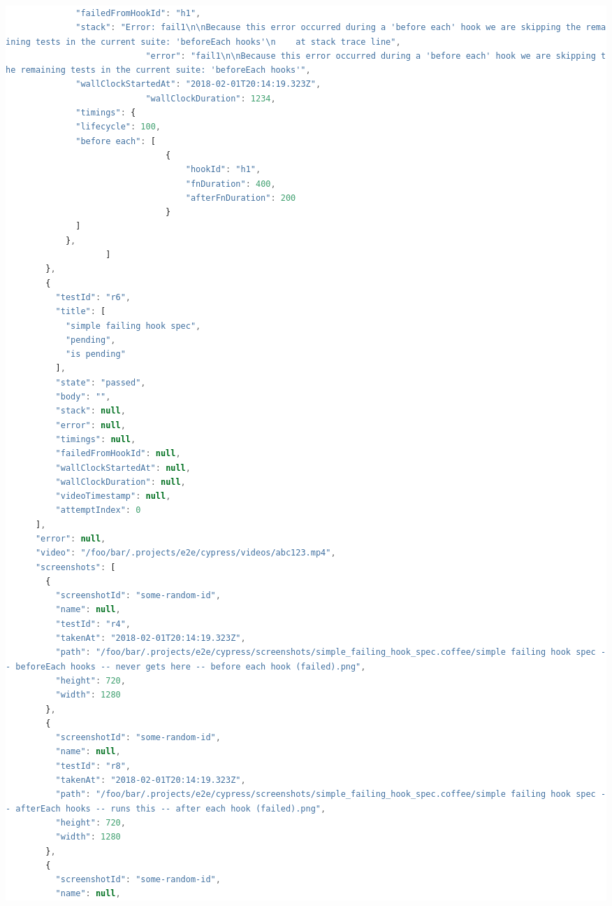 ```js
              "failedFromHookId": "h1",
              "stack": "Error: fail1\n\nBecause this error occurred during a 'before each' hook we are skipping the remaining tests in the current suite: 'beforeEach hooks'\n    at stack trace line",
							"error": "fail1\n\nBecause this error occurred during a 'before each' hook we are skipping the remaining tests in the current suite: 'beforeEach hooks'",
  	          "wallClockStartedAt": "2018-02-01T20:14:19.323Z",
							"wallClockDuration": 1234,
              "timings": {
              "lifecycle": 100,
              "before each": [
								{
									"hookId": "h1",
									"fnDuration": 400,
									"afterFnDuration": 200
								}
              ]
            },
					]
        },
        {
          "testId": "r6",
          "title": [
            "simple failing hook spec",
            "pending",
            "is pending"
          ],
          "state": "passed",
          "body": "",
          "stack": null,
          "error": null,
          "timings": null,
          "failedFromHookId": null,
          "wallClockStartedAt": null,
          "wallClockDuration": null,
          "videoTimestamp": null,
          "attemptIndex": 0
      ],
      "error": null,
      "video": "/foo/bar/.projects/e2e/cypress/videos/abc123.mp4",
      "screenshots": [
        {
          "screenshotId": "some-random-id",
          "name": null,
          "testId": "r4",
          "takenAt": "2018-02-01T20:14:19.323Z",
          "path": "/foo/bar/.projects/e2e/cypress/screenshots/simple_failing_hook_spec.coffee/simple failing hook spec -- beforeEach hooks -- never gets here -- before each hook (failed).png",
          "height": 720,
          "width": 1280
        },
        {
          "screenshotId": "some-random-id",
          "name": null,
          "testId": "r8",
          "takenAt": "2018-02-01T20:14:19.323Z",
          "path": "/foo/bar/.projects/e2e/cypress/screenshots/simple_failing_hook_spec.coffee/simple failing hook spec -- afterEach hooks -- runs this -- after each hook (failed).png",
          "height": 720,
          "width": 1280
        },
        {
          "screenshotId": "some-random-id",
          "name": null,
```